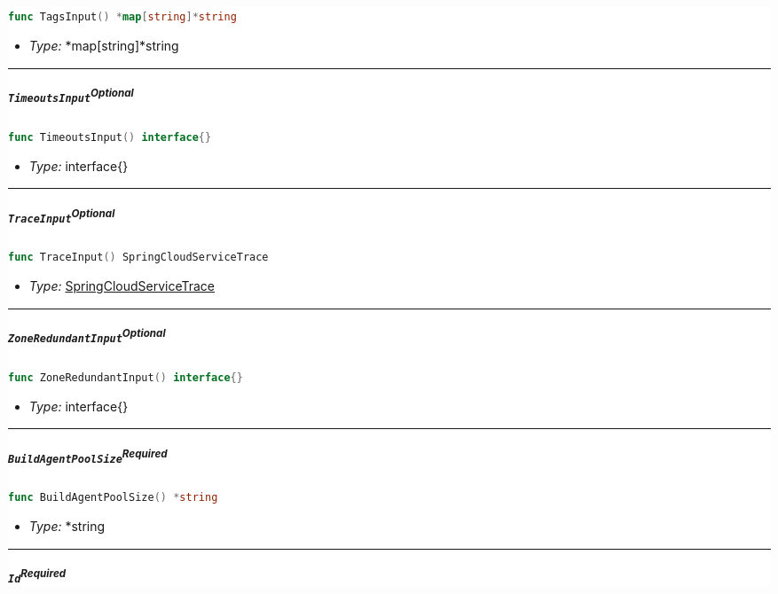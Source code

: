 ```go
func TagsInput() *map[string]*string
```

- *Type:* *map[string]*string

---

##### `TimeoutsInput`<sup>Optional</sup> <a name="TimeoutsInput" id="@cdktf/provider-azurerm.springCloudService.SpringCloudService.property.timeoutsInput"></a>

```go
func TimeoutsInput() interface{}
```

- *Type:* interface{}

---

##### `TraceInput`<sup>Optional</sup> <a name="TraceInput" id="@cdktf/provider-azurerm.springCloudService.SpringCloudService.property.traceInput"></a>

```go
func TraceInput() SpringCloudServiceTrace
```

- *Type:* <a href="#@cdktf/provider-azurerm.springCloudService.SpringCloudServiceTrace">SpringCloudServiceTrace</a>

---

##### `ZoneRedundantInput`<sup>Optional</sup> <a name="ZoneRedundantInput" id="@cdktf/provider-azurerm.springCloudService.SpringCloudService.property.zoneRedundantInput"></a>

```go
func ZoneRedundantInput() interface{}
```

- *Type:* interface{}

---

##### `BuildAgentPoolSize`<sup>Required</sup> <a name="BuildAgentPoolSize" id="@cdktf/provider-azurerm.springCloudService.SpringCloudService.property.buildAgentPoolSize"></a>

```go
func BuildAgentPoolSize() *string
```

- *Type:* *string

---

##### `Id`<sup>Required</sup> <a name="Id" id="@cdktf/provider-azurerm.springCloudService.SpringCloudService.property.id"></a>
